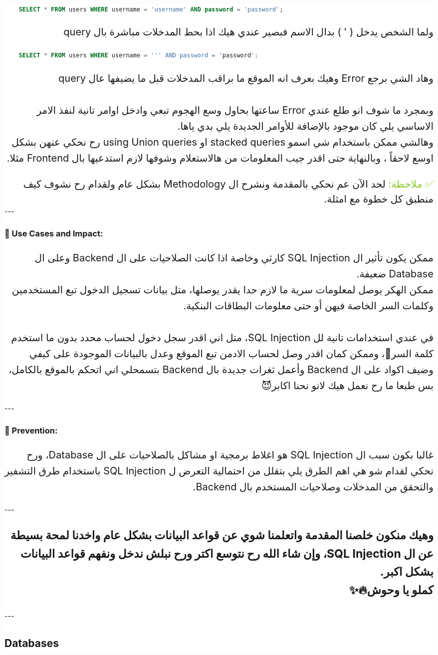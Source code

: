 ```sql
    SELECT * FROM users WHERE username = 'username' AND password = 'password';
```
<p dir="rtl" style=" font-size: 20px; line-height: 1.6;">
      ولما الشخص يدخل ( ' ) بدال الاسم فبصير عندي هيك اذا بحط المدخلات مباشرة بال query
      </p>

```sql
    SELECT * FROM users WHERE username = ''' AND password = 'password';
```

<p dir="rtl" style=" font-size: 20px; line-height: 1.6;">
      وهاد الشي برجع Error وهيك بعرف انه الموقع ما براقب المدخلات قبل ما يضيفها عال query
      <br><br>
      وبمجرد ما شوف انو طلع عندي Error ساعتها بحاول وسع الهجوم تبعي وادخل اوامر تانية لنفذ الامر الاساسي يلي كان موجود بالإضافة للأوامر الجديدة يلي بدي ياها.<br>
      وهالشي ممكن باستخدام شي اسمو stacked queries او using Union queries رح نحكي عنهن بشكل اوسع لاحقاً ، وبالنهاية حتى اقدر جيب المعلومات من هالاستعلام وشوفها لازم استدعيها بال Frontend مثلا.
</p>
<div class="note" dir="rtl" style=" font-size: 20px;">
    <span style="  color:rgb(138, 201, 38); font-size: 20px; line-height: 1.6;">✅ ملاحظة: </span>
لحد الآن عم نحكي بالمقدمة ونشرح ال Methodology بشكل عام ولقدام رح نشوف كيف منطبق كل خطوة مع امثلة. 
</div>
---
<h3 id="🔵 Use Cases and Impact:" dir=""><span class="me-2"><strong>🔵 Use Cases and Impact:</strong></span><a href="#🔵 Use Cases and Impact:" class="anchor text-muted"></a></h3>

<p dir="rtl" style=" font-size: 20px; line-height: 1.6;">
      ممكن يكون تأثير ال SQL Injection كارثي وخاصة اذا كانت الصلاحيات على ال Backend وعلى ال Database ضعيفة.<br>
      ممكن الهكر يوصل لمعلومات سرية ما لازم حدا يقدر يوصلها، متل بيانات تسجيل الدخول تبع المستخدمين وكلمات السر الخاصة فيهن أو حتى معلومات البطاقات البنكية.<br><br>
      في عندي استخدامات تانية لل SQL Injection، متل اني اقدر سجل دخول لحساب محدد بدون ما استخدم كلمة السر🌚، وممكن كمان اقدر وصل لحساب الادمن تبع الموقع وعدل بالبيانات الموجودة على كيفي وضيف اكواد على ال Backend وأعمل ثغرات جديدة بال Backend بتسمحلي اني اتحكم بالموقع بالكامل، بس طبعا ما رح نعمل هيك لانو نحنا اكابر😈<br>
</p>
---
<h3 id="🔵 Prevention:" dir=""><span class="me-2"><strong>🔵 Prevention:</strong></span><a href="#🔵 Prevention:" class="anchor text-muted"></a></h3>

<p dir="rtl" style=" font-size: 20px; line-height: 1.6;">
      غالبا بكون سبب ال SQL Injection هو اغلاط برمجية او مشاكل بالصلاحيات على ال Database، ورح نحكي لقدام شو هي اهم الطرق يلي بتقلل من احتمالية التعرض ل SQL Injection باستخدام طرق التشفير والتحقق من المدخلات وصلاحيات المستخدم بال Backend.
</p>
---
<p dir="rtl" style=" font-size: 23px; line-height: 1.6;">
<strong>
وهيك منكون خلصنا المقدمة واتعلمنا شوي عن قواعد البيانات بشكل عام واخدنا لمحة بسيطة عن ال SQL Injection، وإن شاء الله رح نتوسع اكتر ورح نبلش ندخل ونفهم قواعد البيانات بشكل اكبر.<br>
كملو يا وحوش🔥✨
</strong>
</p>
---
<h2 id="Databases" dir=""><span class="me-2"><strong>Databases</strong></span><a href="#Databases" class="anchor text-muted"></a></h2>
